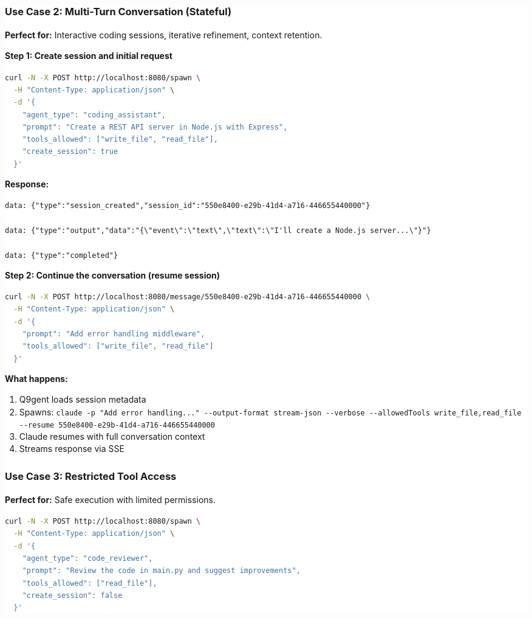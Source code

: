 ### Use Case 2: Multi-Turn Conversation (Stateful)

**Perfect for:** Interactive coding sessions, iterative refinement, context retention.

**Step 1: Create session and initial request**
```bash
curl -N -X POST http://localhost:8080/spawn \
  -H "Content-Type: application/json" \
  -d '{
    "agent_type": "coding_assistant",
    "prompt": "Create a REST API server in Node.js with Express",
    "tools_allowed": ["write_file", "read_file"],
    "create_session": true
  }'
```

**Response:**
```
data: {"type":"session_created","session_id":"550e8400-e29b-41d4-a716-446655440000"}

data: {"type":"output","data":"{\"event\":\"text\",\"text\":\"I'll create a Node.js server...\"}"}

data: {"type":"completed"}
```

**Step 2: Continue the conversation (resume session)**
```bash
curl -N -X POST http://localhost:8080/message/550e8400-e29b-41d4-a716-446655440000 \
  -H "Content-Type: application/json" \
  -d '{
    "prompt": "Add error handling middleware",
    "tools_allowed": ["write_file", "read_file"]
  }'
```

**What happens:**
1. Q9gent loads session metadata
2. Spawns: `claude -p "Add error handling..." --output-format stream-json --verbose --allowedTools write_file,read_file --resume 550e8400-e29b-41d4-a716-446655440000`
3. Claude resumes with full conversation context
4. Streams response via SSE

### Use Case 3: Restricted Tool Access

**Perfect for:** Safe execution with limited permissions.

```bash
curl -N -X POST http://localhost:8080/spawn \
  -H "Content-Type: application/json" \
  -d '{
    "agent_type": "code_reviewer",
    "prompt": "Review the code in main.py and suggest improvements",
    "tools_allowed": ["read_file"],
    "create_session": false
  }'
```
